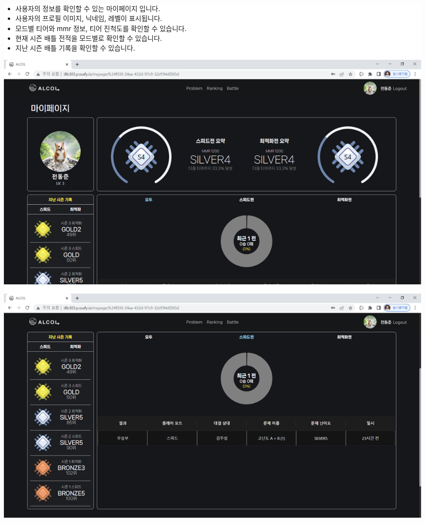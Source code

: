 - 사용자의 정보를 확인할 수 있는 마이페이지 입니다.
- 사용자의 프로필 이미지, 닉네임, 레벨이 표시됩니다.
- 모드별 티어와 mmr 정보, 티어 진척도를 확인할 수 있습니다.
- 현재 시즌 배틀 전적을 모드별로 확인할 수 있습니다.
- 지난 시즌 배틀 기록을 확인할 수 있습니다.

![Untitled](images/Untitled%2015.png)

![Untitled](images/Untitled%2016.png)

